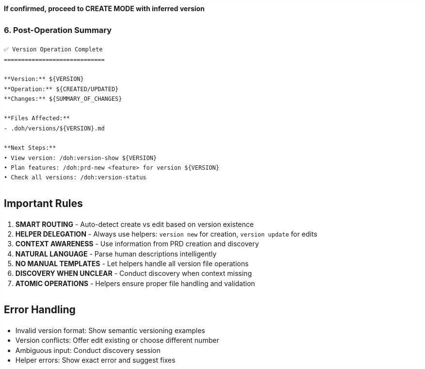 **If confirmed, proceed to CREATE MODE with inferred version**

### 6. Post-Operation Summary

```
✅ Version Operation Complete
=============================

**Version:** ${VERSION}
**Operation:** ${CREATED/UPDATED}
**Changes:** ${SUMMARY_OF_CHANGES}

**Files Affected:**
- .doh/versions/${VERSION}.md

**Next Steps:**
• View version: /doh:version-show ${VERSION}
• Plan features: /doh:prd-new <feature> for version ${VERSION}
• Check all versions: /doh:version-status
```

## Important Rules

1. **SMART ROUTING** - Auto-detect create vs edit based on version existence
2. **HELPER DELEGATION** - Always use helpers: `version new` for creation, `version update` for edits
3. **CONTEXT AWARENESS** - Use information from PRD creation and discovery  
4. **NATURAL LANGUAGE** - Parse human descriptions intelligently
5. **NO MANUAL TEMPLATES** - Let helpers handle all version file operations
6. **DISCOVERY WHEN UNCLEAR** - Conduct discovery when context missing
7. **ATOMIC OPERATIONS** - Helpers ensure proper file handling and validation

## Error Handling

- Invalid version format: Show semantic versioning examples
- Version conflicts: Offer edit existing or choose different number
- Ambiguous input: Conduct discovery session
- Helper errors: Show exact error and suggest fixes